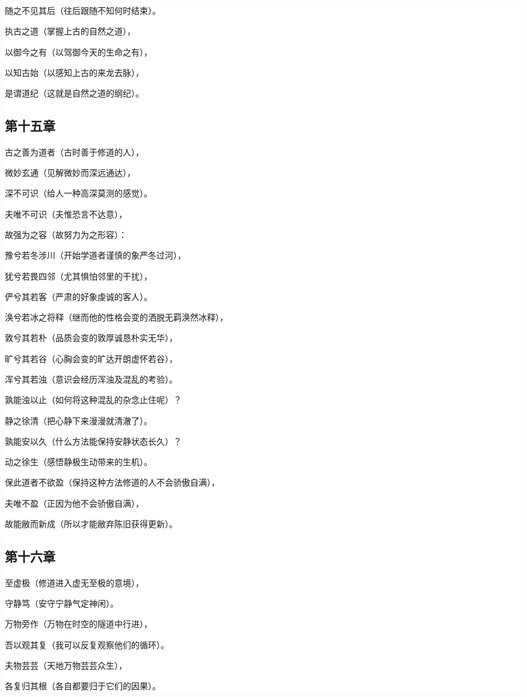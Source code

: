 随之不见其后（往后跟随不知何时结束）。

执古之道（掌握上古的自然之道），

以御今之有（以驾御今天的生命之有），

以知古始（以感知上古的来龙去脉），

是谓道纪（这就是自然之道的纲纪）。

## 第十五章

古之善为道者（古时善于修道的人），

微妙玄通（见解微妙而深远通达），

深不可识（给人一种高深莫测的感觉）。

夫唯不可识（夫惟恐言不达意），

故强为之容（故努力为之形容）：

豫兮若冬涉川（开始学道者谨慎的象严冬过河），

犹兮若畏四邻（尤其惧怕邻里的干扰），

俨兮其若客（严肃的好象虔诚的客人）。

涣兮若冰之将释（继而他的性格会变的洒脱无羁涣然冰释），

敦兮其若朴（品质会变的敦厚诚恳朴实无华），

旷兮其若谷（心胸会变的旷达开朗虚怀若谷），

浑兮其若浊（意识会经历浑浊及混乱的考验）。

孰能浊以止（如何将这种混乱的杂念止住呢）？

静之徐清（把心静下来漫漫就清澈了）。

孰能安以久（什么方法能保持安静状态长久）？

动之徐生（感悟静极生动带来的生机）。

保此道者不欲盈（保持这种方法修道的人不会骄傲自满），

夫唯不盈（正因为他不会骄傲自满），

故能敝而新成（所以才能敝弃陈旧获得更新）。

## 第十六章

至虚极（修道进入虚无至极的意境），

守静笃（安守宁静气定神闲）。

万物旁作（万物在时空的隧道中行进），

吾以观其复（我可以反复观察他们的循环）。

夫物芸芸（天地万物芸芸众生），

各复归其根（各自都要归于它们的因果）。
